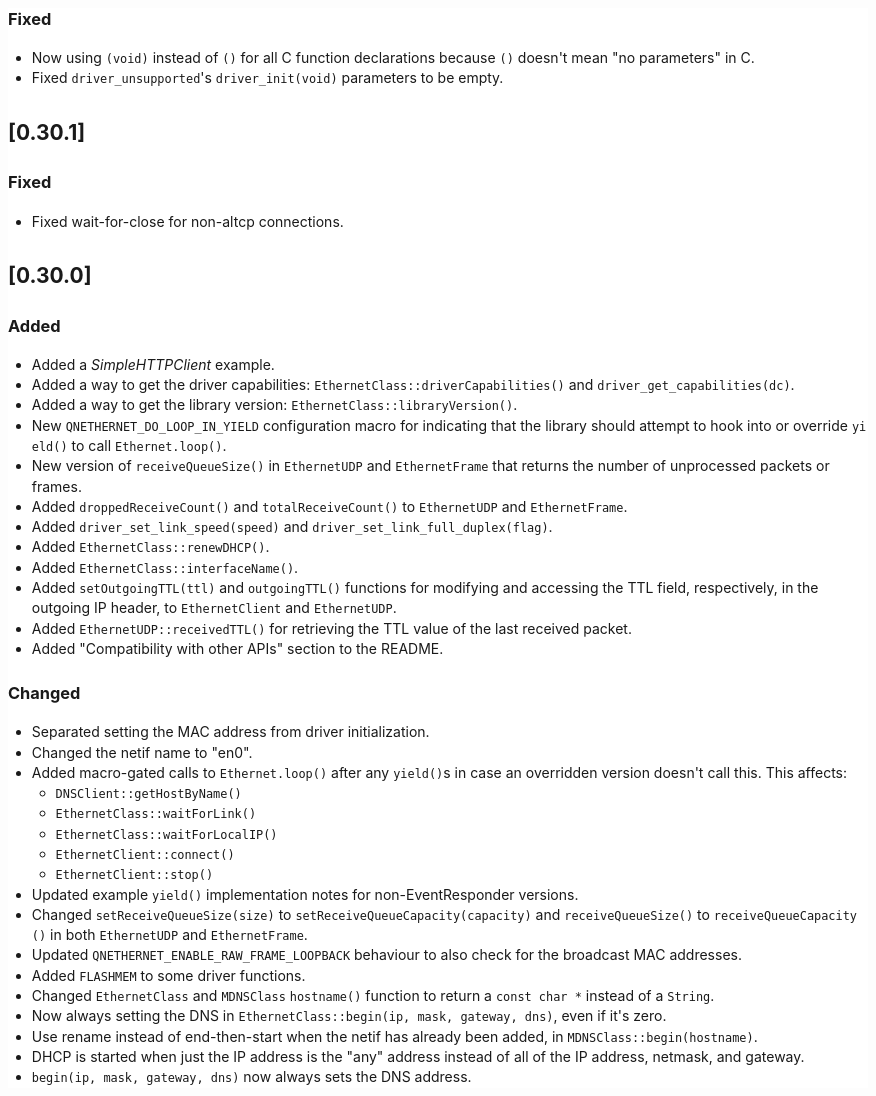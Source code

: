 ### Fixed
* Now using `(void)` instead of `()` for all C function declarations because
  `()` doesn't mean "no parameters" in C.
* Fixed `driver_unsupported`'s `driver_init(void)` parameters to be empty.

## [0.30.1]

### Fixed
* Fixed wait-for-close for non-altcp connections.

## [0.30.0]

### Added
* Added a _SimpleHTTPClient_ example.
* Added a way to get the driver capabilities:
  `EthernetClass::driverCapabilities()` and `driver_get_capabilities(dc)`.
* Added a way to get the library version: `EthernetClass::libraryVersion()`.
* New `QNETHERNET_DO_LOOP_IN_YIELD` configuration macro for indicating that
  the library should attempt to hook into or override `yield()` to
  call `Ethernet.loop()`.
* New version of `receiveQueueSize()` in `EthernetUDP` and `EthernetFrame` that
  returns the number of unprocessed packets or frames.
* Added `droppedReceiveCount()` and `totalReceiveCount()` to `EthernetUDP`
  and `EthernetFrame`.
* Added `driver_set_link_speed(speed)` and `driver_set_link_full_duplex(flag)`.
* Added `EthernetClass::renewDHCP()`.
* Added `EthernetClass::interfaceName()`.
* Added `setOutgoingTTL(ttl)` and `outgoingTTL()` functions for modifying and
  accessing the TTL field, respectively, in the outgoing IP header, to
  `EthernetClient` and `EthernetUDP`.
* Added `EthernetUDP::receivedTTL()` for retrieving the TTL value of the last
  received packet.
* Added "Compatibility with other APIs" section to the README.

### Changed
* Separated setting the MAC address from driver initialization.
* Changed the netif name to "en0".
* Added macro-gated calls to `Ethernet.loop()` after any `yield()`s in case an
  overridden version doesn't call this. This affects:
  * `DNSClient::getHostByName()`
  * `EthernetClass::waitForLink()`
  * `EthernetClass::waitForLocalIP()`
  * `EthernetClient::connect()`
  * `EthernetClient::stop()`
* Updated example `yield()` implementation notes for
  non-EventResponder versions.
* Changed `setReceiveQueueSize(size)` to `setReceiveQueueCapacity(capacity)`
  and `receiveQueueSize()` to `receiveQueueCapacity()` in both `EthernetUDP`
  and `EthernetFrame`.
* Updated `QNETHERNET_ENABLE_RAW_FRAME_LOOPBACK` behaviour to also check for
  the broadcast MAC addresses.
* Added `FLASHMEM` to some driver functions.
* Changed `EthernetClass` and `MDNSClass` `hostname()` function to return a
  `const char *` instead of a `String`.
* Now always setting the DNS in `EthernetClass::begin(ip, mask, gateway, dns)`,
  even if it's zero.
* Use rename instead of end-then-start when the netif has already been added,
  in `MDNSClass::begin(hostname)`.
* DHCP is started when just the IP address is the "any" address instead of all
  of the IP address, netmask, and gateway.
* `begin(ip, mask, gateway, dns)` now always sets the DNS address.